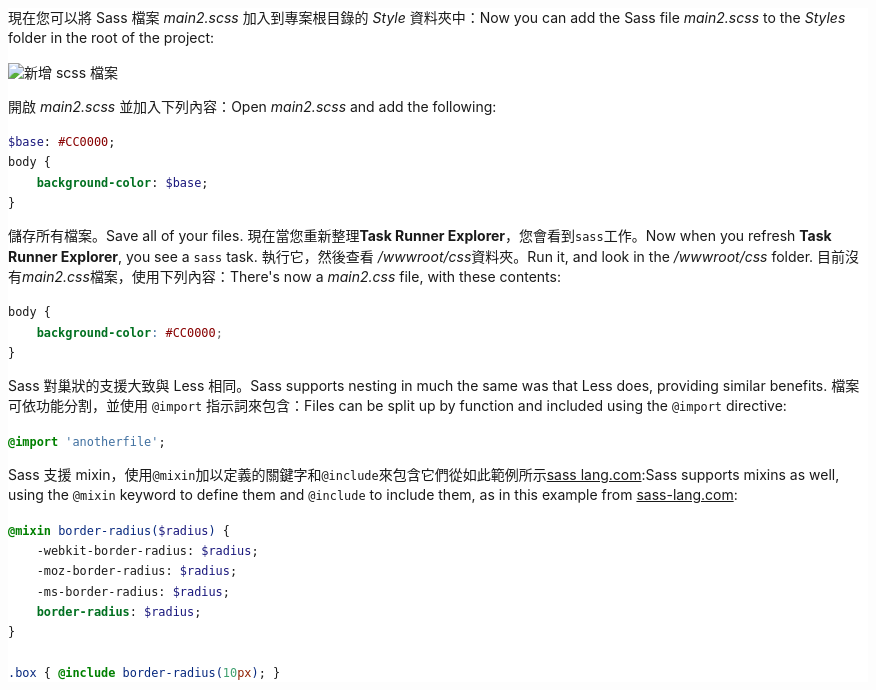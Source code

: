 <span data-ttu-id="c2c17-186">現在您可以將 Sass 檔案 *main2.scss* 加入到專案根目錄的 *Style* 資料夾中：</span><span class="sxs-lookup"><span data-stu-id="c2c17-186">Now you can add the Sass file *main2.scss* to the *Styles* folder in the root of the project:</span></span>

![新增 scss 檔案](less-sass-fa/_static/add-scss-file.png)

<span data-ttu-id="c2c17-188">開啟 *main2.scss* 並加入下列內容：</span><span class="sxs-lookup"><span data-stu-id="c2c17-188">Open *main2.scss* and add the following:</span></span>

```sass
$base: #CC0000;
body {
    background-color: $base;
}
```

<span data-ttu-id="c2c17-189">儲存所有檔案。</span><span class="sxs-lookup"><span data-stu-id="c2c17-189">Save all of your files.</span></span> <span data-ttu-id="c2c17-190">現在當您重新整理**Task Runner Explorer**，您會看到`sass`工作。</span><span class="sxs-lookup"><span data-stu-id="c2c17-190">Now when you refresh **Task Runner Explorer**, you see a `sass` task.</span></span> <span data-ttu-id="c2c17-191">執行它，然後查看 */wwwroot/css*資料夾。</span><span class="sxs-lookup"><span data-stu-id="c2c17-191">Run it, and look in the */wwwroot/css* folder.</span></span> <span data-ttu-id="c2c17-192">目前沒有*main2.css*檔案，使用下列內容：</span><span class="sxs-lookup"><span data-stu-id="c2c17-192">There's now a *main2.css* file, with these contents:</span></span>

```css
body {
    background-color: #CC0000;
}
```

<span data-ttu-id="c2c17-193">Sass 對巢狀的支援大致與 Less 相同。</span><span class="sxs-lookup"><span data-stu-id="c2c17-193">Sass supports nesting in much the same was that Less does, providing similar benefits.</span></span> <span data-ttu-id="c2c17-194">檔案可依功能分割，並使用 `@import` 指示詞來包含：</span><span class="sxs-lookup"><span data-stu-id="c2c17-194">Files can be split up by function and included using the `@import` directive:</span></span>

```sass
@import 'anotherfile';
```

<span data-ttu-id="c2c17-195">Sass 支援 mixin，使用`@mixin`加以定義的關鍵字和`@include`來包含它們從如此範例所示[sass lang.com](http://sass-lang.com):</span><span class="sxs-lookup"><span data-stu-id="c2c17-195">Sass supports mixins as well, using the `@mixin` keyword to define them and `@include` to include them, as in this example from [sass-lang.com](http://sass-lang.com):</span></span>

```sass
@mixin border-radius($radius) {
    -webkit-border-radius: $radius;
    -moz-border-radius: $radius;
    -ms-border-radius: $radius;
    border-radius: $radius;
}

.box { @include border-radius(10px); }
```

